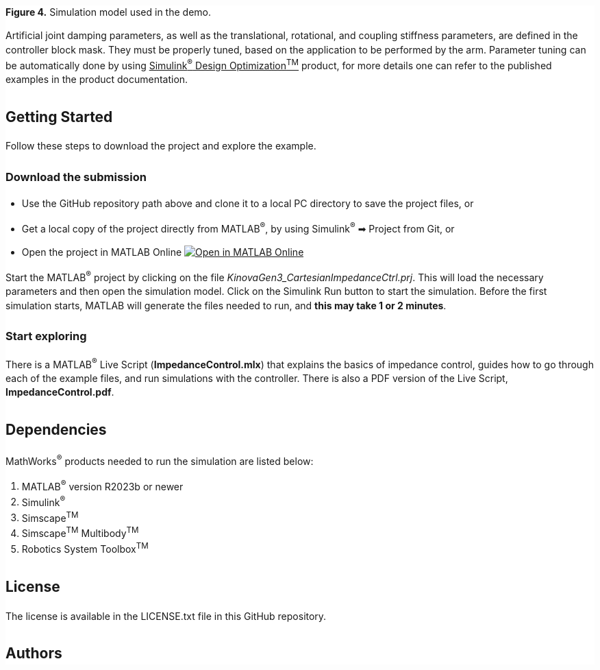 **Figure 4.** Simulation model used in the demo.

Artificial joint damping parameters, as well as the translational, rotational, and coupling stiffness parameters, are defined in the controller block mask. They must be properly tuned, based on the application to be performed by the arm. Parameter tuning can be automatically done by using [Simulink<sup>®</sup> Design Optimization<sup>TM</sup>](https://www.mathworks.com/products/sl-design-optimization.html) product, for more details one can refer to the published examples in the product documentation.

## 

## Getting Started

Follow these steps to download the project and explore the example.

### Download the submission

* Use the GitHub repository path above and clone it to a local PC directory to save the project files, or 

* Get a local copy of the project directly from MATLAB<sup>®</sup>, by using Simulink<sup>®</sup> ➡ Project from Git, or

* Open the project in MATLAB Online [![Open in MATLAB Online](https://www.mathworks.com/images/responsive/global/open-in-matlab-online.svg)](https://matlab.mathworks.com/open/github/v1?repo=mathworks/Robotic-Arm-Impedance-Control&file=https://github.com/mathworks/Robotic-Arm-Impedance-Control/blob/main/KinovaGen3_CartesianImpedanceCtrl.prj)

Start the MATLAB<sup>®</sup> project by clicking on the file *KinovaGen3_CartesianImpedanceCtrl.prj*. This will load the necessary parameters and then open the simulation model. Click on the Simulink Run button to start the simulation. Before the first simulation starts, MATLAB will generate the files needed to run, and **this may take 1 or 2 minutes**.

### Start exploring

There is a MATLAB<sup>®</sup> Live Script (**ImpedanceControl.mlx**) that explains the basics of impedance control, guides how to go through each of the example files, and run simulations with the controller. There is also a PDF version of the Live Script, **ImpedanceControl.pdf**.

## Dependencies

MathWorks<sup>®</sup> products needed to run the simulation are listed below:

1. MATLAB<sup>®</sup> version R2023b or newer
2. Simulink<sup>®</sup>
3. Simscape<sup>TM</sup>
4. Simscape<sup>TM</sup> Multibody<sup>TM</sup>
5. Robotics System Toolbox<sup>TM</sup>

## License

The license is available in the LICENSE.txt file in this GitHub repository.

## Authors
